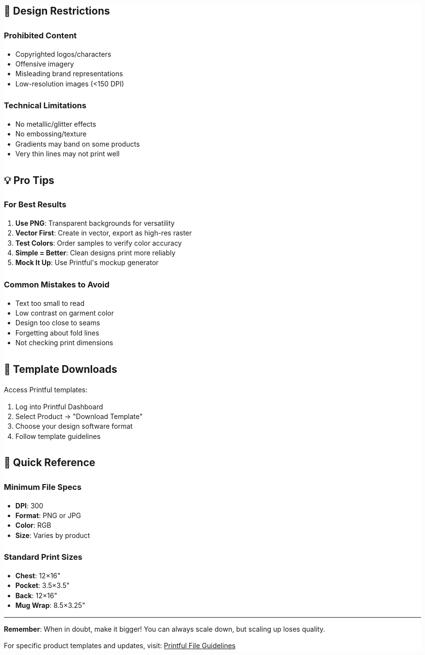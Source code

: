 ## 🚫 Design Restrictions

### Prohibited Content
- Copyrighted logos/characters
- Offensive imagery
- Misleading brand representations
- Low-resolution images (<150 DPI)

### Technical Limitations
- No metallic/glitter effects
- No embossing/texture
- Gradients may band on some products
- Very thin lines may not print well

## 💡 Pro Tips

### For Best Results
1. **Use PNG**: Transparent backgrounds for versatility
2. **Vector First**: Create in vector, export as high-res raster
3. **Test Colors**: Order samples to verify color accuracy
4. **Simple = Better**: Clean designs print more reliably
5. **Mock It Up**: Use Printful's mockup generator

### Common Mistakes to Avoid
- Text too small to read
- Low contrast on garment color
- Design too close to seams
- Forgetting about fold lines
- Not checking print dimensions

## 📐 Template Downloads

Access Printful templates:
1. Log into Printful Dashboard
2. Select Product → "Download Template"
3. Choose your design software format
4. Follow template guidelines

## 🎯 Quick Reference

### Minimum File Specs
- **DPI**: 300
- **Format**: PNG or JPG
- **Color**: RGB
- **Size**: Varies by product

### Standard Print Sizes
- **Chest**: 12×16"
- **Pocket**: 3.5×3.5"
- **Back**: 12×16"
- **Mug Wrap**: 8.5×3.25"

---

**Remember**: When in doubt, make it bigger! You can always scale down, but scaling up loses quality.

For specific product templates and updates, visit: [Printful File Guidelines](https://www.printful.com/file-guidelines)